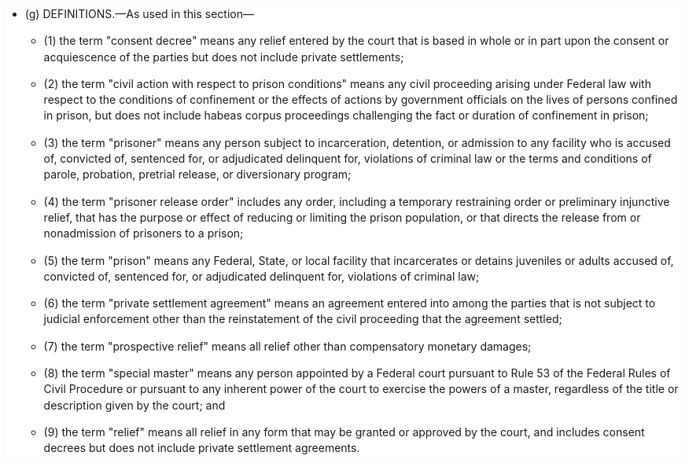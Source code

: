 * (g) DEFINITIONS.—As used in this section—

  * (1) the term "consent decree" means any relief entered by the court that is based in whole or in part upon the consent or acquiescence of the parties but does not include private settlements;

  * (2) the term "civil action with respect to prison conditions" means any civil proceeding arising under Federal law with respect to the conditions of confinement or the effects of actions by government officials on the lives of persons confined in prison, but does not include habeas corpus proceedings challenging the fact or duration of confinement in prison;

  * (3) the term "prisoner" means any person subject to incarceration, detention, or admission to any facility who is accused of, convicted of, sentenced for, or adjudicated delinquent for, violations of criminal law or the terms and conditions of parole, probation, pretrial release, or diversionary program;

  * (4) the term "prisoner release order" includes any order, including a temporary restraining order or preliminary injunctive relief, that has the purpose or effect of reducing or limiting the prison population, or that directs the release from or nonadmission of prisoners to a prison;

  * (5) the term "prison" means any Federal, State, or local facility that incarcerates or detains juveniles or adults accused of, convicted of, sentenced for, or adjudicated delinquent for, violations of criminal law;

  * (6) the term "private settlement agreement" means an agreement entered into among the parties that is not subject to judicial enforcement other than the reinstatement of the civil proceeding that the agreement settled;

  * (7) the term "prospective relief" means all relief other than compensatory monetary damages;

  * (8) the term "special master" means any person appointed by a Federal court pursuant to Rule 53 of the Federal Rules of Civil Procedure or pursuant to any inherent power of the court to exercise the powers of a master, regardless of the title or description given by the court; and

  * (9) the term "relief" means all relief in any form that may be granted or approved by the court, and includes consent decrees but does not include private settlement agreements.